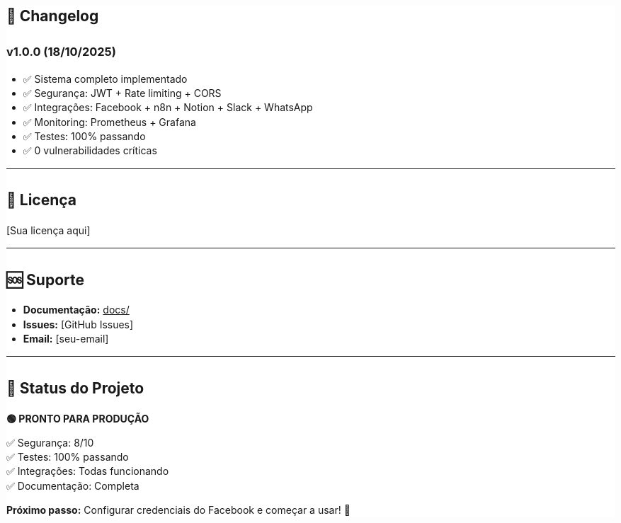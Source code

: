 
## 📝 Changelog

### v1.0.0 (18/10/2025)
- ✅ Sistema completo implementado
- ✅ Segurança: JWT + Rate limiting + CORS
- ✅ Integrações: Facebook + n8n + Notion + Slack + WhatsApp
- ✅ Monitoring: Prometheus + Grafana
- ✅ Testes: 100% passando
- ✅ 0 vulnerabilidades críticas

---

## 📄 Licença

[Sua licença aqui]

---

## 🆘 Suporte

- **Documentação:** [docs/](./docs/)
- **Issues:** [GitHub Issues]
- **Email:** [seu-email]

---

## 🎯 Status do Projeto

**🟢 PRONTO PARA PRODUÇÃO**

✅ Segurança: 8/10  
✅ Testes: 100% passando  
✅ Integrações: Todas funcionando  
✅ Documentação: Completa  

**Próximo passo:** Configurar credenciais do Facebook e começar a usar! 🚀
